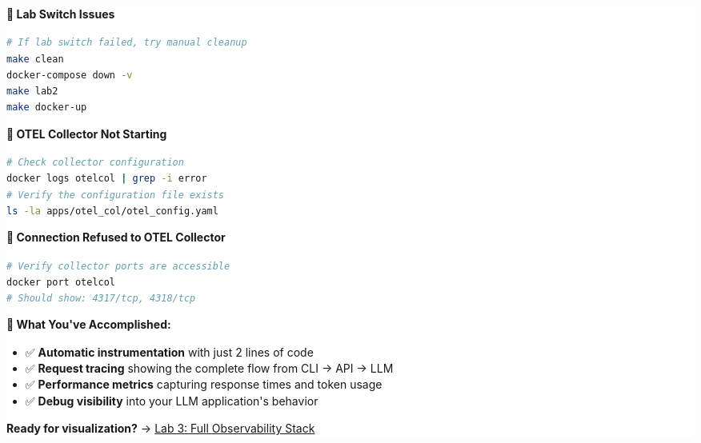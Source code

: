 **🚨 Lab Switch Issues**
```bash
# If lab switch failed, try manual cleanup
make clean
docker-compose down -v
make lab2
make docker-up
```

**🚨 OTEL Collector Not Starting**
```bash
# Check collector configuration
docker logs otelcol | grep -i error
# Verify the configuration file exists
ls -la apps/otel_col/otel_config.yaml
```

**🚨 Connection Refused to OTEL Collector**
```bash
# Verify collector ports are accessible
docker port otelcol
# Should show: 4317/tcp, 4318/tcp
```

**🎯 What You've Accomplished:**
- ✅ **Automatic instrumentation** with just 2 lines of code
- ✅ **Request tracing** showing the complete flow from CLI → API → LLM
- ✅ **Performance metrics** capturing response times and token usage
- ✅ **Debug visibility** into your LLM application's behavior

**Ready for visualization?** → [Lab 3: Full Observability Stack](LAB_03_FULL_OBSERVABILITY.md)
